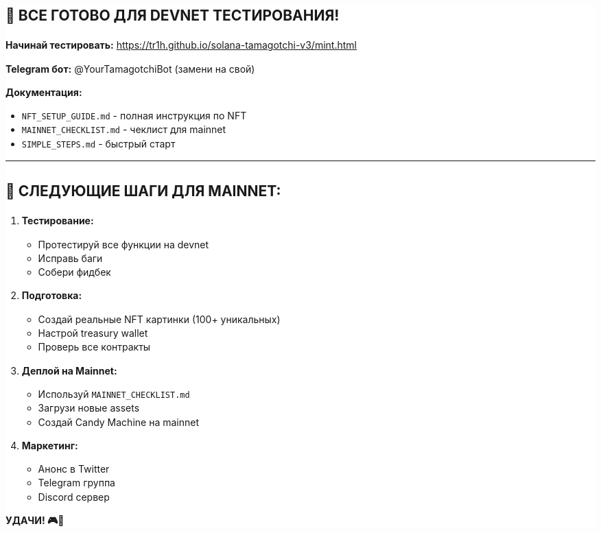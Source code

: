 
## 🚀 ВСЕ ГОТОВО ДЛЯ DEVNET ТЕСТИРОВАНИЯ!

**Начинай тестировать:** https://tr1h.github.io/solana-tamagotchi-v3/mint.html

**Telegram бот:** @YourTamagotchiBot (замени на свой)

**Документация:**
- `NFT_SETUP_GUIDE.md` - полная инструкция по NFT
- `MAINNET_CHECKLIST.md` - чеклист для mainnet
- `SIMPLE_STEPS.md` - быстрый старт

---

## 📝 СЛЕДУЮЩИЕ ШАГИ ДЛЯ MAINNET:

1. **Тестирование:**
   - Протестируй все функции на devnet
   - Исправь баги
   - Собери фидбек

2. **Подготовка:**
   - Создай реальные NFT картинки (100+ уникальных)
   - Настрой treasury wallet
   - Проверь все контракты

3. **Деплой на Mainnet:**
   - Используй `MAINNET_CHECKLIST.md`
   - Загрузи новые assets
   - Создай Candy Machine на mainnet

4. **Маркетинг:**
   - Анонс в Twitter
   - Telegram группа
   - Discord сервер

**УДАЧИ! 🎮🚀**




